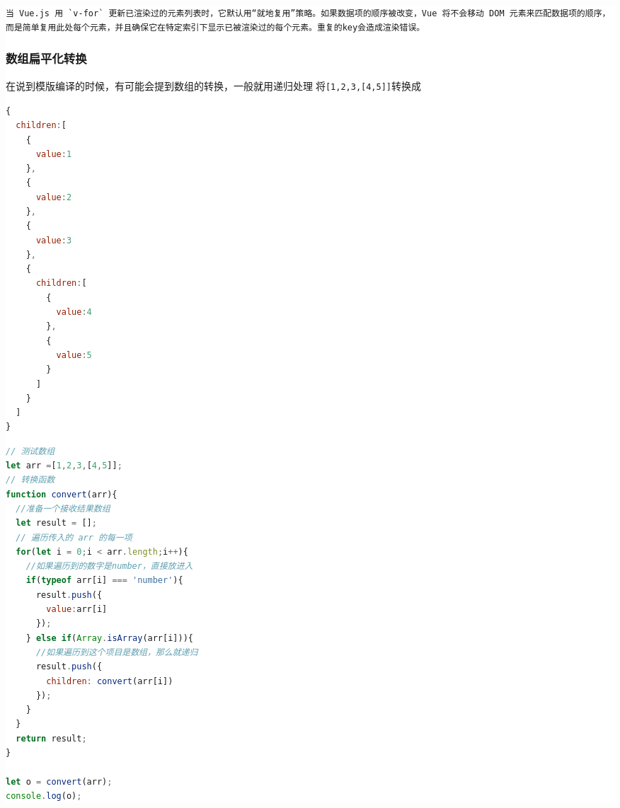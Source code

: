     当 Vue.js 用 `v-for` 更新已渲染过的元素列表时，它默认用“就地复用”策略。如果数据项的顺序被改变，Vue 将不会移动 DOM 元素来匹配数据项的顺序，而是简单复用此处每个元素，并且确保它在特定索引下显示已被渲染过的每个元素。重复的key会造成渲染错误。


### 数组扁平化转换

在说到模版编译的时候，有可能会提到数组的转换，一般就用递归处理
将`[1,2,3,[4,5]]`转换成 

```js
{
  children:[
    {
      value:1
    },
    {
      value:2
    },
    {
      value:3
    },
    {
      children:[
        {
          value:4
        },
        {
          value:5
        }
      ]
    }
  ]
}
```

```js
// 测试数组
let arr =[1,2,3,[4,5]];
// 转换函数
function convert(arr){
  //准备一个接收结果数组
  let result = [];
  // 遍历传入的 arr 的每一项
  for(let i = 0;i < arr.length;i++){
    //如果遍历到的数字是number，直接放进入
    if(typeof arr[i] === 'number'){
      result.push({
        value:arr[i]
      });
    } else if(Array.isArray(arr[i])){
      //如果遍历到这个项目是数组，那么就递归
      result.push({
        children: convert(arr[i])
      });
    }
  }
  return result;
}

let o = convert(arr);
console.log(o);
```

